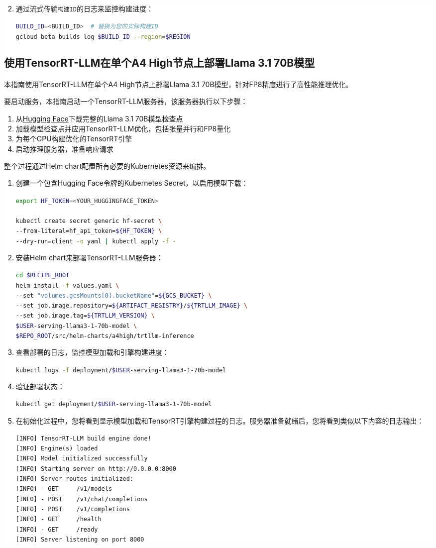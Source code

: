 2. 通过流式传输`构建ID`的日志来监控构建进度：

    ```bash
    BUILD_ID=<BUILD_ID>  # 替换为您的实际构建ID
    gcloud beta builds log $BUILD_ID --region=$REGION
    ```

## 使用TensorRT-LLM在单个A4 High节点上部署Llama 3.1 70B模型

本指南使用TensorRT-LLM在单个A4 High节点上部署Llama 3.1 70B模型，针对FP8精度进行了高性能推理优化。

要启动服务，本指南启动一个TensorRT-LLM服务器，该服务器执行以下步骤：
1. 从[Hugging Face](https://huggingface.co/meta-llama/Llama-3.1-70B)下载完整的Llama 3.1 70B模型检查点
2. 加载模型检查点并应用TensorRT-LLM优化，包括张量并行和FP8量化
3. 为每个GPU构建优化的TensorRT引擎
4. 启动推理服务器，准备响应请求

整个过程通过Helm chart配置所有必要的Kubernetes资源来编排。

1. 创建一个包含Hugging Face令牌的Kubernetes Secret，以启用模型下载：

    ```bash
    export HF_TOKEN=<YOUR_HUGGINGFACE_TOKEN>
    
    kubectl create secret generic hf-secret \
    --from-literal=hf_api_token=${HF_TOKEN} \
    --dry-run=client -o yaml | kubectl apply -f -
    ```

2. 安装Helm chart来部署TensorRT-LLM服务器：

    ```bash
    cd $RECIPE_ROOT
    helm install -f values.yaml \
    --set "volumes.gcsMounts[0].bucketName"=${GCS_BUCKET} \
    --set job.image.repository=${ARTIFACT_REGISTRY}/${TRTLLM_IMAGE} \
    --set job.image.tag=${TRTLLM_VERSION} \
    $USER-serving-llama3-1-70b-model \
    $REPO_ROOT/src/helm-charts/a4high/trtllm-inference
    ```

3. 查看部署的日志，监控模型加载和引擎构建进度：
    ```bash
    kubectl logs -f deployment/$USER-serving-llama3-1-70b-model
    ```

4. 验证部署状态：
    ```bash
    kubectl get deployment/$USER-serving-llama3-1-70b-model
    ```

5. 在初始化过程中，您将看到显示模型加载和TensorRT引擎构建过程的日志。服务器准备就绪后，您将看到类似以下内容的日志输出：
    ```
    [INFO] TensorRT-LLM build engine done!
    [INFO] Engine(s) loaded
    [INFO] Model initialized successfully
    [INFO] Starting server on http://0.0.0.0:8000
    [INFO] Server routes initialized:
    [INFO] - GET     /v1/models
    [INFO] - POST    /v1/chat/completions
    [INFO] - POST    /v1/completions
    [INFO] - GET     /health
    [INFO] - GET     /ready
    [INFO] Server listening on port 8000
    ```
